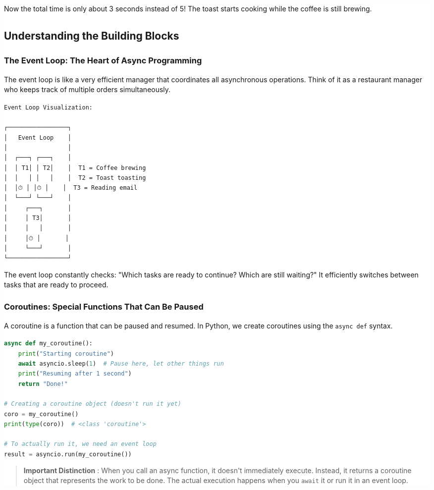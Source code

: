 Now the total time is only about 3 seconds instead of 5! The toast starts cooking while the coffee is still brewing.

## Understanding the Building Blocks

### The Event Loop: The Heart of Async Programming

The event loop is like a very efficient manager that coordinates all asynchronous operations. Think of it as a restaurant manager who keeps track of multiple orders simultaneously.

```
Event Loop Visualization:

┌─────────────────┐
│   Event Loop    │
│                 │
│  ┌───┐ ┌───┐    │
│  │ T1│ │ T2│    │  T1 = Coffee brewing
│  │   │ │   │    │  T2 = Toast toasting
│  │⏱ │ │⏱ │    │  T3 = Reading email
│  └───┘ └───┘    │
│     ┌───┐       │
│     │ T3│       │
│     │   │       │
│     │⏱ │       │
│     └───┘       │
└─────────────────┘
```

The event loop constantly checks: "Which tasks are ready to continue? Which are still waiting?" It efficiently switches between tasks that are ready to proceed.

### Coroutines: Special Functions That Can Be Paused

A coroutine is a function that can be paused and resumed. In Python, we create coroutines using the `async def` syntax.

```python
async def my_coroutine():
    print("Starting coroutine")
    await asyncio.sleep(1)  # Pause here, let other things run
    print("Resuming after 1 second")
    return "Done!"

# Creating a coroutine object (doesn't run it yet)
coro = my_coroutine()
print(type(coro))  # <class 'coroutine'>

# To actually run it, we need an event loop
result = asyncio.run(my_coroutine())
```

> **Important Distinction** : When you call an async function, it doesn't immediately execute. Instead, it returns a coroutine object that represents the work to be done. The actual execution happens when you `await` it or run it in an event loop.
